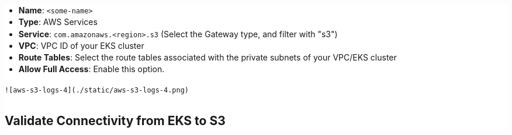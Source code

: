    - **Name**: `<some-name>`
   - **Type**: AWS Services
   - **Service**: `com.amazonaws.<region>.s3` (Select the Gateway type, and filter with "s3")
   - **VPC**: VPC ID of your EKS cluster
   - **Route Tables**: Select the route tables associated with the private subnets of your VPC/EKS cluster
   - **Allow Full Access**: Enable this option.

    ![aws-s3-logs-4](./static/aws-s3-logs-4.png)

## Validate Connectivity from EKS to S3
